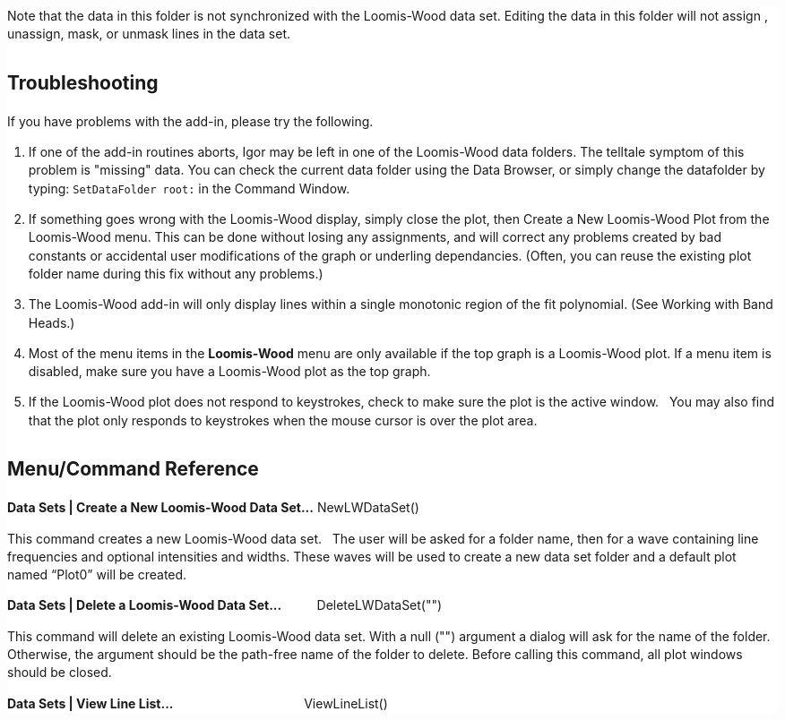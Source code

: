 Note that the data in this folder is not synchronized with the Loomis-Wood data set.
Editing the data in this folder will not assign , unassign, mask, or unmask lines in the
data set.

## Troubleshooting

If you have problems with the add-in, please try the following.

1. If one of the add-in routines aborts, Igor may be left in one of the Loomis-Wood data folders. The telltale symptom of this problem is "missing" data.
You can check the current data folder using the Data Browser, or simply change the datafolder by typing:
`SetDataFolder root:` in the Command Window.

2. If something goes wrong with the Loomis-Wood display, simply close the plot, then Create a New Loomis-Wood Plot
from the Loomis-Wood menu.
This can be done without losing any assignments, and will correct any problems created by
bad constants or accidental user modifications of the graph or underling dependancies.
(Often, you can reuse the existing plot folder name during this fix without any problems.)

3. The Loomis-Wood add-in will only display lines within a single monotonic region of the fit polynomial.
(See Working with Band Heads.)

4. Most of the menu items in the **Loomis-Wood** menu are only available if the top graph is a Loomis-Wood plot.
If a menu item is disabled, make sure you have a Loomis-Wood plot as the top graph.

5. If the Loomis-Wood plot does not respond to keystrokes, check to make sure the plot is the active
window.   You may also find that the plot only responds to keystrokes when the mouse cursor is over the plot area.

## Menu/Command Reference

**Data Sets | Create a New Loomis-Wood Data Set...**            NewLWDataSet()

This command creates a new Loomis-Wood data set.  
The user will be asked for a folder name, then for a wave containing
line frequencies and optional intensities and widths.  These waves will be used to create a new data
set folder and a default plot named “Plot0” will be created.

**Data Sets | Delete a Loomis-Wood Data Set...**                    DeleteLWDataSet("")

This command will delete an existing Loomis-Wood data set.  With a null ("") argument a dialog will ask
for the name of the folder.   Otherwise,
the argument should be the path-free name of the folder to delete.  Before calling this command, all plot windows
should be closed.

**Data Sets | View Line List...**                                               ViewLineList()
